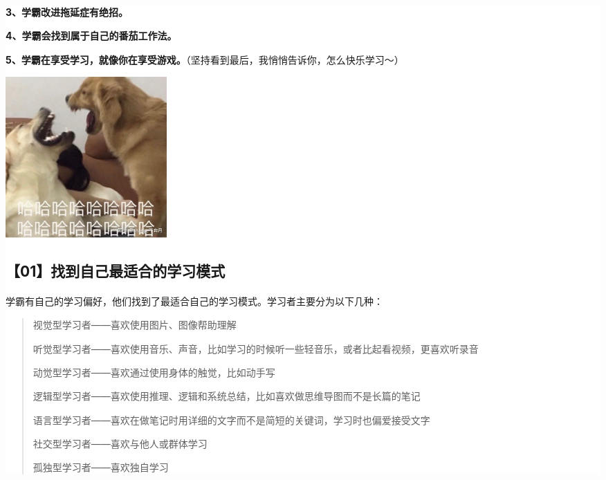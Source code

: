 **3、学霸改进拖延症有绝招。**

**4、学霸会找到属于自己的番茄工作法。**

**5、学霸在享受学习，就像你在享受游戏。**（坚持看到最后，我悄悄告诉你，怎么快乐学习～）

<img src="assets/img/v2-4cbff4f4dc8c16b5bcf833b06cfe7e79_720w.jpg" alt="img" style="zoom: 33%;" />

## 【01】找到自己最适合的学习模式
学霸有自己的学习偏好，他们找到了最适合自己的学习模式。学习者主要分为以下几种：

> 视觉型学习者——喜欢使用图片、图像帮助理解
>
> 听觉型学习者——喜欢使用音乐、声音，比如学习的时候听一些轻音乐，或者比起看视频，更喜欢听录音
>
> 动觉型学习者——喜欢通过使用身体的触觉，比如动手写
>
> 逻辑型学习者——喜欢使用推理、逻辑和系统总结，比如喜欢做思维导图而不是长篇的笔记
>
> 语言型学习者——喜欢在做笔记时用详细的文字而不是简短的关键词，学习时也偏爱接受文字
>
> 社交型学习者——喜欢与他人或群体学习
>
> 孤独型学习者——喜欢独自学习
